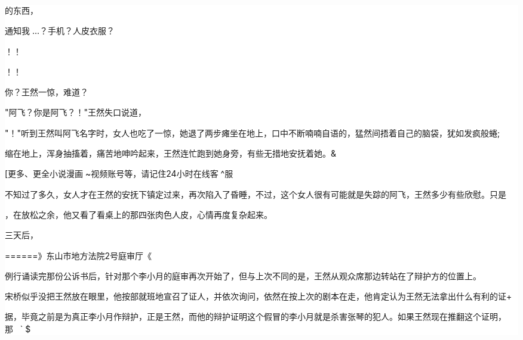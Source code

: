 

的东西，





通知我 ...？手机？人皮衣服？





！！



！！





你？王然一惊，难道？



"阿飞？你是阿飞？！"王然失口说道，



"！"听到王然叫阿飞名字时，女人也吃了一惊，她退了两步瘫坐在地上，口中不断喃喃自语的，猛然间捂着自己的脑袋，犹如发疯般蜷;



缩在地上，浑身抽搐着，痛苦地呻吟起来，王然连忙跑到她身旁，有些无措地安抚着她。&



 [更多、更全小说漫画 ~视频账号等，请记住24小时在线客 ^服



不知过了多久，女人才在王然的安抚下镇定过来，再次陷入了昏睡，不过，这个女人很有可能就是失踪的阿飞，王然多少有些欣慰。只是





，在放松之余，他又看了看桌上的那四张肉色人皮，心情再度复杂起来。





三天后，





======》东山市地方法院2号庭审厅《





例行诵读完那份公诉书后，针对那个李小月的庭审再次开始了，但与上次不同的是，王然从观众席那边转站在了辩护方的位置上。





宋桥似乎没把王然放在眼里，他按部就班地宣召了证人，并依次询问，依然在按上次的剧本在走，他肯定认为王然无法拿出什么有利的证+



据，毕竟之前是为真正李小月作辩护，正是王然，而他的辩护证明这个假冒的李小月就是杀害张琴的犯人。如果王然现在推翻这个证明，那   ` $
